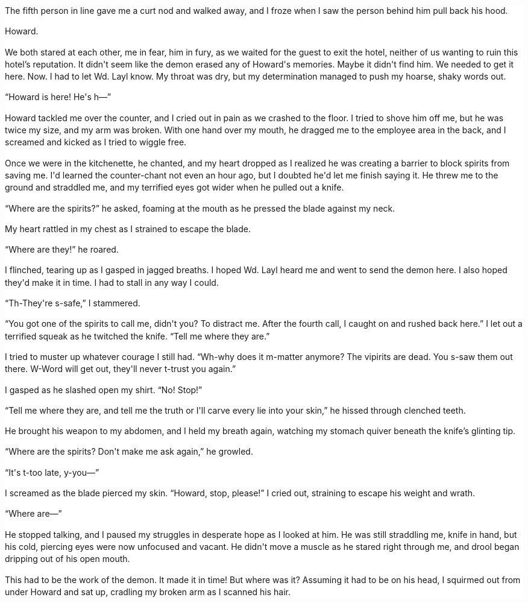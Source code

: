 The fifth person in line gave me a curt nod and walked away, and I froze when I saw the person behind him pull back his hood. 

Howard.

We both stared at each other, me in fear, him in fury, as we waited for the guest to exit the hotel, neither of us wanting to ruin this hotel’s reputation. It didn't seem like the demon erased any of Howard's memories. Maybe it didn't find him. We needed to get it here. Now. I had to let Wd. Layl know. My throat was dry, but my determination managed to push my hoarse, shaky words out.

“Howard is here! He's h—”

Howard tackled me over the counter, and I cried out in pain as we crashed to the floor. I tried to shove him off me, but he was twice my size, and my arm was broken. With one hand over my mouth, he dragged me to the employee area in the back, and I screamed and kicked as I tried to wiggle free.

Once we were in the kitchenette, he chanted, and my heart dropped as I realized he was creating a barrier to block spirits from saving me. I'd learned the counter-chant not even an hour ago, but I doubted he'd let me finish saying it. He threw me to the ground and straddled me, and my terrified eyes got wider when he pulled out a knife.

“Where are the spirits?” he asked, foaming at the mouth as he pressed the blade against my neck.

My heart rattled in my chest as I strained to escape the blade.

“Where are they!” he roared.

I flinched, tearing up as I gasped in jagged breaths. I hoped Wd. Layl heard me and went to send the demon here. I also hoped they'd make it in time. I had to stall in any way I could.

“Th-They're s-safe,” I stammered.

“You got one of the spirits to call me, didn't you? To distract me. After the fourth call, I caught on and rushed back here.” I let out a terrified squeak as he twitched the knife. “Tell me where they are.”

I tried to muster up whatever courage I still had. “Wh-why does it m-matter anymore? The vipirits are dead. You s-saw them out there. W-Word will get out, they'll never t-trust you again.”

I gasped as he slashed open my shirt. “No! Stop!”

“Tell me where they are, and tell me the truth or I'll carve every lie into your skin,” he hissed through clenched teeth.

He brought his weapon to my abdomen, and I held my breath again, watching my stomach quiver beneath the knife’s glinting tip. 

“Where are the spirits? Don't make me ask again,” he growled.

“It's t-too late, y-you—”

I screamed as the blade pierced my skin. “Howard, stop, please!” I cried out, straining to escape his weight and wrath.

“Where are—”

He stopped talking, and I paused my struggles in desperate hope as I looked at him. He was still straddling me, knife in hand, but his cold, piercing eyes were now unfocused and vacant. He didn't move a muscle as he stared right through me, and drool began dripping out of his open mouth.

This had to be the work of the demon. It made it in time! But where was it? Assuming it had to be on his head, I squirmed out from under Howard and sat up, cradling my broken arm as I scanned his hair.
